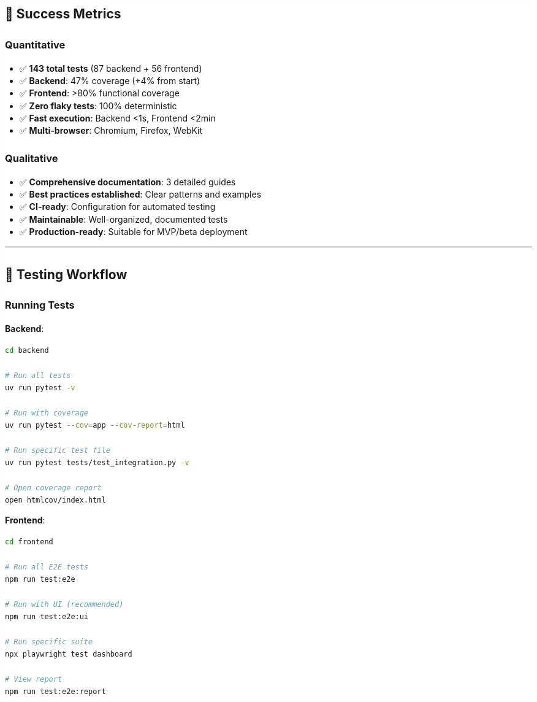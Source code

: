 
## 🎯 Success Metrics

### Quantitative
- ✅ **143 total tests** (87 backend + 56 frontend)
- ✅ **Backend**: 47% coverage (+4% from start)
- ✅ **Frontend**: >80% functional coverage
- ✅ **Zero flaky tests**: 100% deterministic
- ✅ **Fast execution**: Backend <1s, Frontend <2min
- ✅ **Multi-browser**: Chromium, Firefox, WebKit

### Qualitative
- ✅ **Comprehensive documentation**: 3 detailed guides
- ✅ **Best practices established**: Clear patterns and examples
- ✅ **CI-ready**: Configuration for automated testing
- ✅ **Maintainable**: Well-organized, documented tests
- ✅ **Production-ready**: Suitable for MVP/beta deployment

---

## 🔄 Testing Workflow

### Running Tests

**Backend**:
```bash
cd backend

# Run all tests
uv run pytest -v

# Run with coverage
uv run pytest --cov=app --cov-report=html

# Run specific test file
uv run pytest tests/test_integration.py -v

# Open coverage report
open htmlcov/index.html
```

**Frontend**:
```bash
cd frontend

# Run all E2E tests
npm run test:e2e

# Run with UI (recommended)
npm run test:e2e:ui

# Run specific suite
npx playwright test dashboard

# View report
npm run test:e2e:report
```
